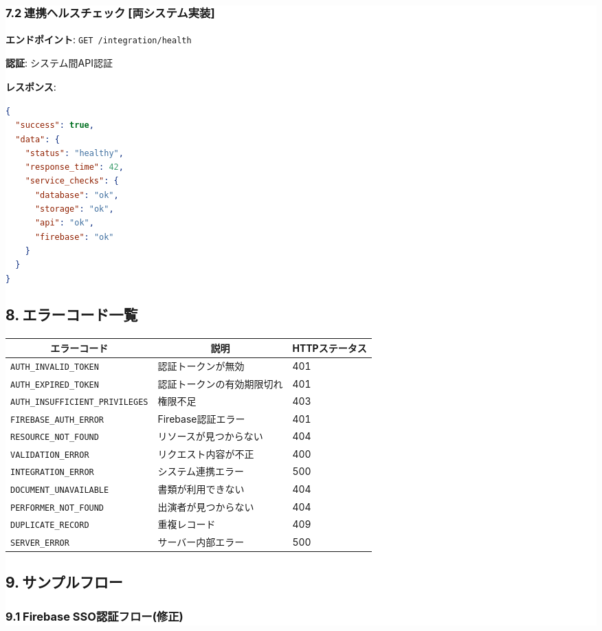### 7.2 連携ヘルスチェック [両システム実装]

**エンドポイント**: `GET /integration/health`

**認証**: システム間API認証

**レスポンス**:

```json
{
  "success": true,
  "data": {
    "status": "healthy",
    "response_time": 42,
    "service_checks": {
      "database": "ok",
      "storage": "ok",
      "api": "ok",
      "firebase": "ok"
    }
  }
}

```

## 8. エラーコード一覧

| エラーコード | 説明 | HTTPステータス |
| --- | --- | --- |
| `AUTH_INVALID_TOKEN` | 認証トークンが無効 | 401 |
| `AUTH_EXPIRED_TOKEN` | 認証トークンの有効期限切れ | 401 |
| `AUTH_INSUFFICIENT_PRIVILEGES` | 権限不足 | 403 |
| `FIREBASE_AUTH_ERROR` | Firebase認証エラー | 401 |
| `RESOURCE_NOT_FOUND` | リソースが見つからない | 404 |
| `VALIDATION_ERROR` | リクエスト内容が不正 | 400 |
| `INTEGRATION_ERROR` | システム連携エラー | 500 |
| `DOCUMENT_UNAVAILABLE` | 書類が利用できない | 404 |
| `PERFORMER_NOT_FOUND` | 出演者が見つからない | 404 |
| `DUPLICATE_RECORD` | 重複レコード | 409 |
| `SERVER_ERROR` | サーバー内部エラー | 500 |

## 9. サンプルフロー

### 9.1 Firebase SSO認証フロー(修正)
